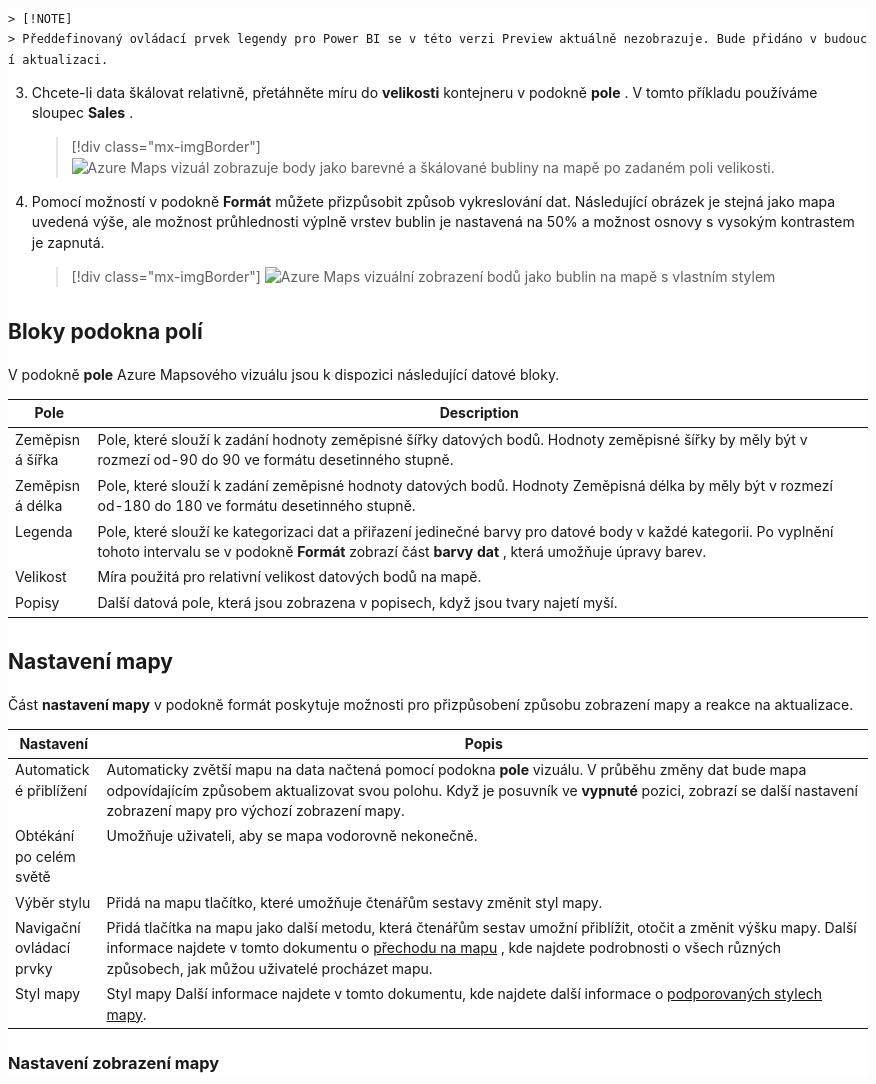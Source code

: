    > [!NOTE]
    > Předdefinovaný ovládací prvek legendy pro Power BI se v této verzi Preview aktuálně nezobrazuje. Bude přidáno v budoucí aktualizaci.

3.  Chcete-li data škálovat relativně, přetáhněte míru do **velikosti** kontejneru v podokně **pole** . V tomto příkladu používáme sloupec **Sales** .  
    
    > [!div class="mx-imgBorder"]
    > ![Azure Maps vizuál zobrazuje body jako barevné a škálované bubliny na mapě po zadaném poli velikosti.](media/power-bi-visual/bubble-layer-with-legend-color-and-size.png)

4.  Pomocí možností v podokně **Formát** můžete přizpůsobit způsob vykreslování dat. Následující obrázek je stejná jako mapa uvedená výše, ale možnost průhlednosti výplně vrstev bublin je nastavená na 50% a možnost osnovy s vysokým kontrastem je zapnutá.  
    
    > [!div class="mx-imgBorder"]
    > ![Azure Maps vizuální zobrazení bodů jako bublin na mapě s vlastním stylem](media/power-bi-visual/bubble-layer-styled.png)

## <a name="fields-pane-buckets"></a>Bloky podokna polí

V podokně **pole** Azure Mapsového vizuálu jsou k dispozici následující datové bloky.

| Pole     | Description  |
|-----------|--------------|
| Zeměpisná šířka  | Pole, které slouží k zadání hodnoty zeměpisné šířky datových bodů. Hodnoty zeměpisné šířky by měly být v rozmezí od-90 do 90 ve formátu desetinného stupně.  |
| Zeměpisná délka | Pole, které slouží k zadání zeměpisné hodnoty datových bodů. Hodnoty Zeměpisná délka by měly být v rozmezí od-180 do 180 ve formátu desetinného stupně.  |
| Legenda    | Pole, které slouží ke kategorizaci dat a přiřazení jedinečné barvy pro datové body v každé kategorii. Po vyplnění tohoto intervalu se v podokně **Formát** zobrazí část **barvy dat** , která umožňuje úpravy barev. |
| Velikost      | Míra použitá pro relativní velikost datových bodů na mapě.   |
| Popisy  | Další datová pole, která jsou zobrazena v popisech, když jsou tvary najetí myší. |

## <a name="map-settings"></a>Nastavení mapy

Část **nastavení mapy** v podokně formát poskytuje možnosti pro přizpůsobení způsobu zobrazení mapy a reakce na aktualizace.

| Nastavení             | Popis  |
|---------------------|--------------|
| Automatické přiblížení           | Automaticky zvětší mapu na data načtená pomocí podokna **pole** vizuálu. V průběhu změny dat bude mapa odpovídajícím způsobem aktualizovat svou polohu. Když je posuvník ve **vypnuté** pozici, zobrazí se další nastavení zobrazení mapy pro výchozí zobrazení mapy. |
| Obtékání po celém světě          | Umožňuje uživateli, aby se mapa vodorovně nekonečně. |
| Výběr stylu        | Přidá na mapu tlačítko, které umožňuje čtenářům sestavy změnit styl mapy. |
| Navigační ovládací prvky | Přidá tlačítka na mapu jako další metodu, která čtenářům sestav umožní přiblížit, otočit a změnit výšku mapy. Další informace najdete v tomto dokumentu o [přechodu na mapu](map-accessibility.md#navigating-the-map) , kde najdete podrobnosti o všech různých způsobech, jak můžou uživatelé procházet mapu. |
| Styl mapy           | Styl mapy Další informace najdete v tomto dokumentu, kde najdete další informace o [podporovaných stylech mapy](supported-map-styles.md). |

### <a name="map-view-settings"></a>Nastavení zobrazení mapy
